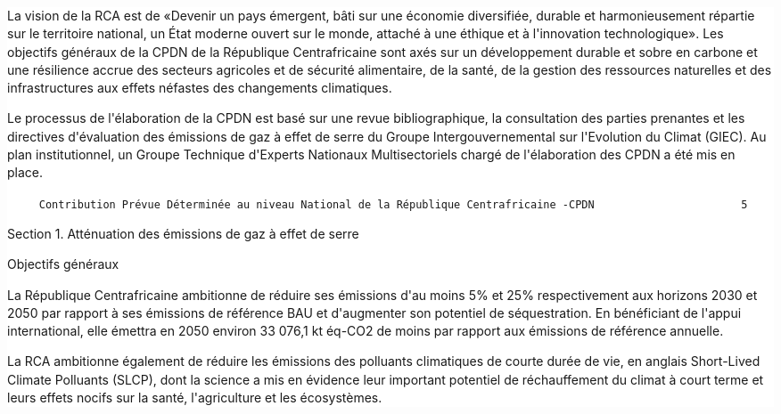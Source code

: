 La vision de la RCA est de «Devenir un pays émergent, bâti sur une économie diversifiée, durable et 
harmonieusement répartie sur le territoire national, un État moderne ouvert sur le monde, attaché à 
une  éthique  et  à  l'innovation  technologique».  Les  objectifs  généraux  de  la  CPDN  de  la  République 
Centrafricaine sont axés sur un développement durable et sobre en  carbone et une résilience accrue 
des secteurs agricoles et de sécurité alimentaire, de la santé, de la gestion des ressources naturelles 
et des infrastructures  aux effets néfastes des changements climatiques.  

Le processus de l'élaboration de la CPDN est basé sur une revue bibliographique, la consultation des 
parties  prenantes  et  les  directives  d'évaluation  des  émissions  de  gaz  à  effet  de  serre  du  Groupe 
Intergouvernemental  sur  l'Evolution  du  Climat  (GIEC).  Au  plan  institutionnel,  un  Groupe  Technique 
d'Experts Nationaux Multisectoriels chargé de l'élaboration des CPDN a été mis en place. 

 

 

 

 

 

 

 

 

 

 

 

 

 

 

 

 

 

         Contribution Prévue Déterminée au niveau National de la République Centrafricaine -CPDN                       5 
 

Section 1.  Atténuation des émissions de gaz à effet de serre 

Objectifs généraux 

La  République  Centrafricaine  ambitionne  de  réduire  ses  émissions  d'au  moins  5%  et  25% 
respectivement  aux  horizons  2030  et  2050  par  rapport  à  ses  émissions  de  référence  BAU  et 
d'augmenter  son  potentiel  de  séquestration.  En  bénéficiant  de  l'appui  international,  elle  émettra  en 
2050 environ 33 076,1 kt éq-CO2 de moins par rapport aux émissions de référence annuelle. 

La RCA ambitionne également de réduire les émissions des polluants climatiques de courte durée de 
vie, en anglais Short-Lived Climate Polluants (SLCP), dont la science a mis en évidence leur important 
potentiel de réchauffement du climat à court terme et leurs effets nocifs sur la santé, l'agriculture et les 
écosystèmes.  
